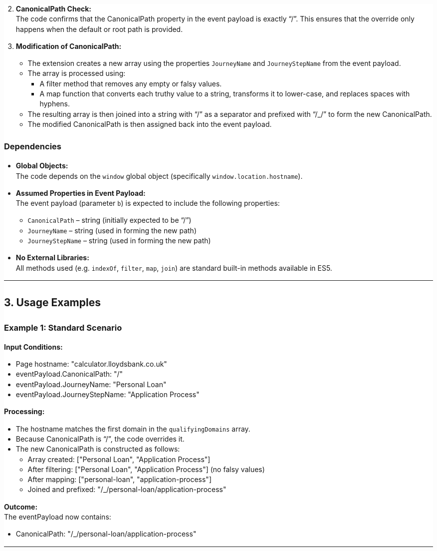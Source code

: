 2. **CanonicalPath Check:**  
   The code confirms that the CanonicalPath property in the event payload is exactly “/”. This ensures that the override only happens when the default or root path is provided.

3. **Modification of CanonicalPath:**  
   - The extension creates a new array using the properties `JourneyName` and `JourneyStepName` from the event payload.
   - The array is processed using:
     - A filter method that removes any empty or falsy values.
     - A map function that converts each truthy value to a string, transforms it to lower-case, and replaces spaces with hyphens.
   - The resulting array is then joined into a string with “/” as a separator and prefixed with “/_/” to form the new CanonicalPath.
   - The modified CanonicalPath is then assigned back into the event payload.

### Dependencies

- **Global Objects:**  
  The code depends on the `window` global object (specifically `window.location.hostname`).
  
- **Assumed Properties in Event Payload:**  
  The event payload (parameter `b`) is expected to include the following properties:
  - `CanonicalPath` – string (initially expected to be “/”)
  - `JourneyName` – string (used in forming the new path)
  - `JourneyStepName` – string (used in forming the new path)

- **No External Libraries:**  
  All methods used (e.g. `indexOf`, `filter`, `map`, `join`) are standard built-in methods available in ES5.

---

## 3. Usage Examples

### Example 1: Standard Scenario

**Input Conditions:**  
- Page hostname: "calculator.lloydsbank.co.uk"  
- eventPayload.CanonicalPath: "/"  
- eventPayload.JourneyName: "Personal Loan"  
- eventPayload.JourneyStepName: "Application Process"

**Processing:**  
- The hostname matches the first domain in the `qualifyingDomains` array.
- Because CanonicalPath is “/”, the code overrides it.
- The new CanonicalPath is constructed as follows:
  - Array created: ["Personal Loan", "Application Process"]
  - After filtering: ["Personal Loan", "Application Process"] (no falsy values)
  - After mapping: ["personal-loan", "application-process"]
  - Joined and prefixed: "/_/personal-loan/application-process"

**Outcome:**  
The eventPayload now contains:
- CanonicalPath: "/_/personal-loan/application-process"

---